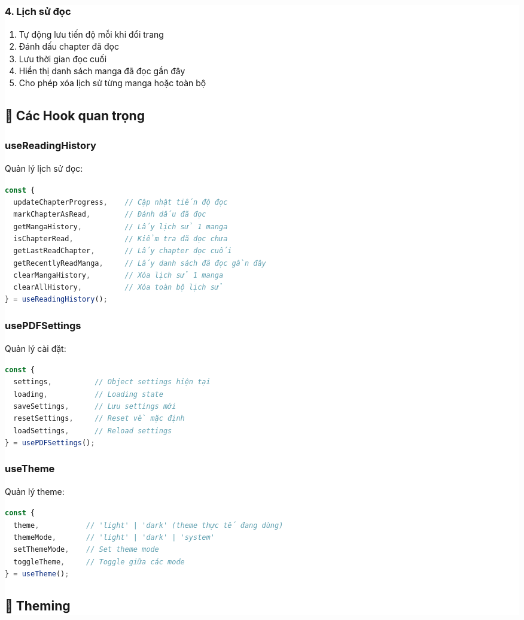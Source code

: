 ### 4. Lịch sử đọc
1. Tự động lưu tiến độ mỗi khi đổi trang
2. Đánh dấu chapter đã đọc
3. Lưu thời gian đọc cuối
4. Hiển thị danh sách manga đã đọc gần đây
5. Cho phép xóa lịch sử từng manga hoặc toàn bộ

## 🔧 Các Hook quan trọng

### useReadingHistory
Quản lý lịch sử đọc:

```typescript
const {
  updateChapterProgress,    // Cập nhật tiến độ đọc
  markChapterAsRead,        // Đánh dấu đã đọc
  getMangaHistory,          // Lấy lịch sử 1 manga
  isChapterRead,            // Kiểm tra đã đọc chưa
  getLastReadChapter,       // Lấy chapter đọc cuối
  getRecentlyReadManga,     // Lấy danh sách đã đọc gần đây
  clearMangaHistory,        // Xóa lịch sử 1 manga
  clearAllHistory,          // Xóa toàn bộ lịch sử
} = useReadingHistory();
```

### usePDFSettings
Quản lý cài đặt:

```typescript
const {
  settings,          // Object settings hiện tại
  loading,           // Loading state
  saveSettings,      // Lưu settings mới
  resetSettings,     // Reset về mặc định
  loadSettings,      // Reload settings
} = usePDFSettings();
```

### useTheme
Quản lý theme:

```typescript
const {
  theme,           // 'light' | 'dark' (theme thực tế đang dùng)
  themeMode,       // 'light' | 'dark' | 'system'
  setThemeMode,    // Set theme mode
  toggleTheme,     // Toggle giữa các mode
} = useTheme();
```

## 🎨 Theming

